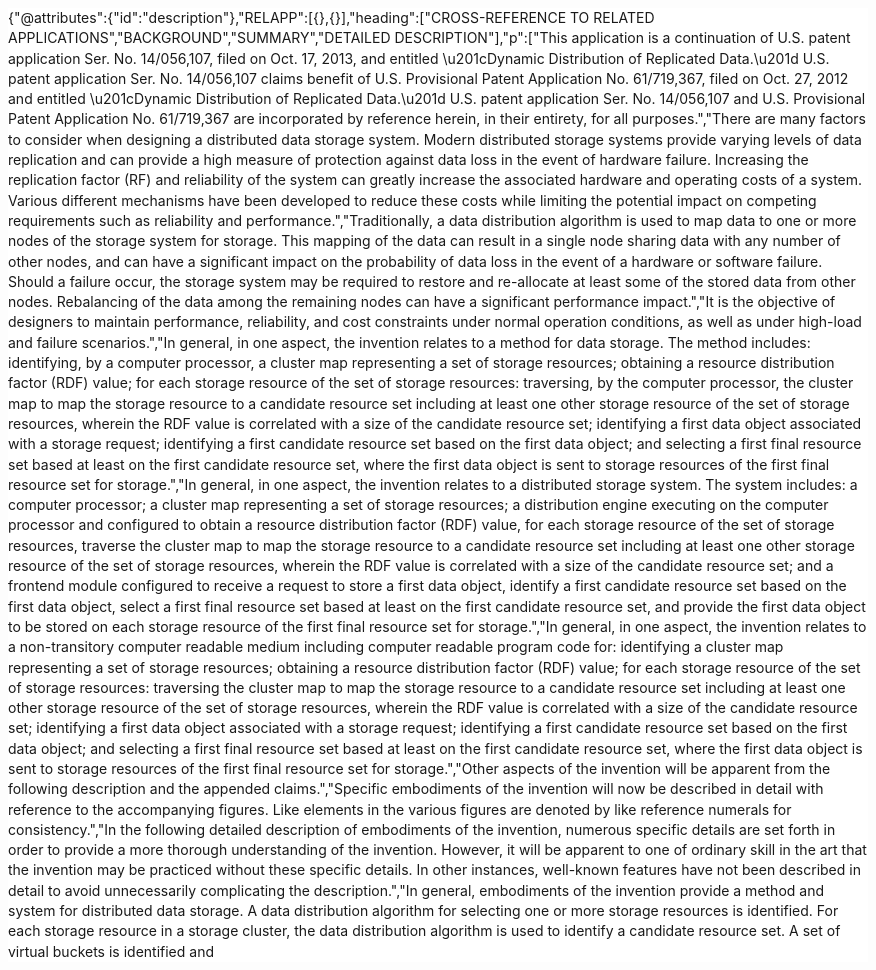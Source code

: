 {"@attributes":{"id":"description"},"RELAPP":[{},{}],"heading":["CROSS-REFERENCE TO RELATED APPLICATIONS","BACKGROUND","SUMMARY","DETAILED DESCRIPTION"],"p":["This application is a continuation of U.S. patent application Ser. No. 14\/056,107, filed on Oct. 17, 2013, and entitled \u201cDynamic Distribution of Replicated Data.\u201d U.S. patent application Ser. No. 14\/056,107 claims benefit of U.S. Provisional Patent Application No. 61\/719,367, filed on Oct. 27, 2012 and entitled \u201cDynamic Distribution of Replicated Data.\u201d U.S. patent application Ser. No. 14\/056,107 and U.S. Provisional Patent Application No. 61\/719,367 are incorporated by reference herein, in their entirety, for all purposes.","There are many factors to consider when designing a distributed data storage system. Modern distributed storage systems provide varying levels of data replication and can provide a high measure of protection against data loss in the event of hardware failure. Increasing the replication factor (RF) and reliability of the system can greatly increase the associated hardware and operating costs of a system. Various different mechanisms have been developed to reduce these costs while limiting the potential impact on competing requirements such as reliability and performance.","Traditionally, a data distribution algorithm is used to map data to one or more nodes of the storage system for storage. This mapping of the data can result in a single node sharing data with any number of other nodes, and can have a significant impact on the probability of data loss in the event of a hardware or software failure. Should a failure occur, the storage system may be required to restore and re-allocate at least some of the stored data from other nodes. Rebalancing of the data among the remaining nodes can have a significant performance impact.","It is the objective of designers to maintain performance, reliability, and cost constraints under normal operation conditions, as well as under high-load and failure scenarios.","In general, in one aspect, the invention relates to a method for data storage. The method includes: identifying, by a computer processor, a cluster map representing a set of storage resources; obtaining a resource distribution factor (RDF) value; for each storage resource of the set of storage resources: traversing, by the computer processor, the cluster map to map the storage resource to a candidate resource set including at least one other storage resource of the set of storage resources, wherein the RDF value is correlated with a size of the candidate resource set; identifying a first data object associated with a storage request; identifying a first candidate resource set based on the first data object; and selecting a first final resource set based at least on the first candidate resource set, where the first data object is sent to storage resources of the first final resource set for storage.","In general, in one aspect, the invention relates to a distributed storage system. The system includes: a computer processor; a cluster map representing a set of storage resources; a distribution engine executing on the computer processor and configured to obtain a resource distribution factor (RDF) value, for each storage resource of the set of storage resources, traverse the cluster map to map the storage resource to a candidate resource set including at least one other storage resource of the set of storage resources, wherein the RDF value is correlated with a size of the candidate resource set; and a frontend module configured to receive a request to store a first data object, identify a first candidate resource set based on the first data object, select a first final resource set based at least on the first candidate resource set, and provide the first data object to be stored on each storage resource of the first final resource set for storage.","In general, in one aspect, the invention relates to a non-transitory computer readable medium including computer readable program code for: identifying a cluster map representing a set of storage resources; obtaining a resource distribution factor (RDF) value; for each storage resource of the set of storage resources: traversing the cluster map to map the storage resource to a candidate resource set including at least one other storage resource of the set of storage resources, wherein the RDF value is correlated with a size of the candidate resource set; identifying a first data object associated with a storage request; identifying a first candidate resource set based on the first data object; and selecting a first final resource set based at least on the first candidate resource set, where the first data object is sent to storage resources of the first final resource set for storage.","Other aspects of the invention will be apparent from the following description and the appended claims.","Specific embodiments of the invention will now be described in detail with reference to the accompanying figures. Like elements in the various figures are denoted by like reference numerals for consistency.","In the following detailed description of embodiments of the invention, numerous specific details are set forth in order to provide a more thorough understanding of the invention. However, it will be apparent to one of ordinary skill in the art that the invention may be practiced without these specific details. In other instances, well-known features have not been described in detail to avoid unnecessarily complicating the description.","In general, embodiments of the invention provide a method and system for distributed data storage. A data distribution algorithm for selecting one or more storage resources is identified. For each storage resource in a storage cluster, the data distribution algorithm is used to identify a candidate resource set. A set of virtual buckets is identified and